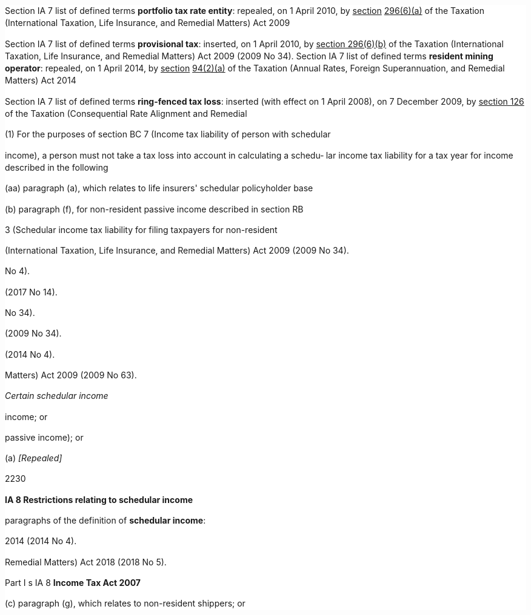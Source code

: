 Section IA 7 list of defined terms **portfolio tax rate entity**: repealed, on 1 April 2010, by [section](https://www.legislation.govt.nz/pdflink.aspx?id=DLM1400816) [296(6)(a)](https://www.legislation.govt.nz/pdflink.aspx?id=DLM1400816) of the Taxation (International Taxation, Life Insurance, and Remedial Matters) Act 2009

Section IA 7 list of defined terms **provisional tax**: inserted, on 1 April 2010, by [section 296(6)(b)](https://www.legislation.govt.nz/pdflink.aspx?id=DLM1400816) of the Taxation (International Taxation, Life Insurance, and Remedial Matters) Act 2009 (2009 No 34). Section IA 7 list of defined terms **resident mining operator**: repealed, on 1 April 2014, by [section](https://www.legislation.govt.nz/pdflink.aspx?id=DLM5198293) [94(2)(a)](https://www.legislation.govt.nz/pdflink.aspx?id=DLM5198293) of the Taxation (Annual Rates, Foreign Superannuation, and Remedial Matters) Act 2014

Section IA 7 list of defined terms **ring-fenced tax loss**: inserted (with effect on 1 April 2008), on 7 December 2009, by [section 126](https://www.legislation.govt.nz/pdflink.aspx?id=DLM2226641) of the Taxation (Consequential Rate Alignment and Remedial

(1) For the purposes of section BC 7 (Income tax liability of person with schedular

income), a person must not take a tax loss into account in calculating a schedu‐ lar income tax liability for a tax year for income described in the following

(aa) paragraph (a), which relates to life insurers' schedular policyholder base

(b) paragraph (f), for non-resident passive income described in section RB

3 (Schedular income tax liability for filing taxpayers for non-resident

(International Taxation, Life Insurance, and Remedial Matters) Act 2009 (2009 No 34).

No 4).

(2017 No 14).

No 34).

(2009 No 34).

(2014 No 4).

Matters) Act 2009 (2009 No 63).

*Certain schedular income*

income; or

passive income); or

(a) *[Repealed]*

2230

**IA 8 Restrictions relating to schedular income**

paragraphs of the definition of **schedular income**:

2014 (2014 No 4).

Remedial Matters) Act 2018 (2018 No 5).

Part I s IA 8 **Income Tax Act 2007**

(c) paragraph (g), which relates to non-resident shippers; or
